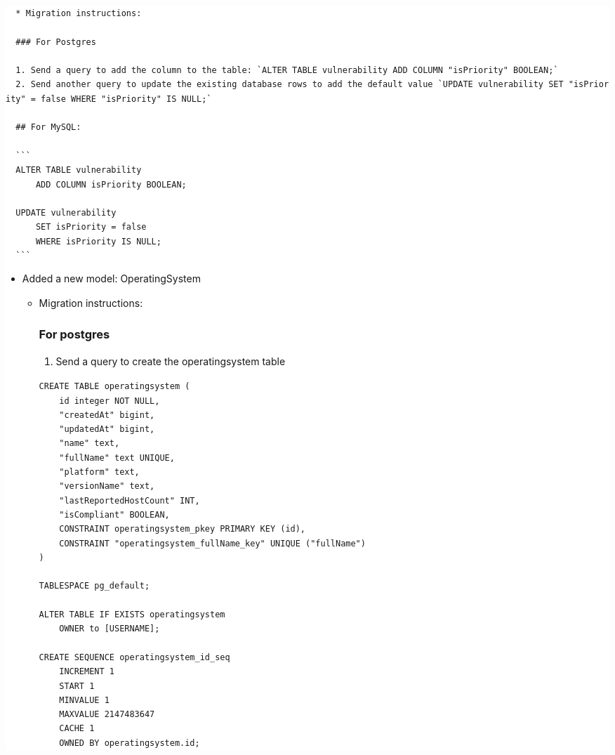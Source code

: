      * Migration instructions:

      ### For Postgres

      1. Send a query to add the column to the table: `ALTER TABLE vulnerability ADD COLUMN "isPriority" BOOLEAN;`
      2. Send another query to update the existing database rows to add the default value `UPDATE vulnerability SET "isPriority" = false WHERE "isPriority" IS NULL;`

      ## For MySQL:

      ```
      ALTER TABLE vulnerability
          ADD COLUMN isPriority BOOLEAN;

      UPDATE vulnerability
          SET isPriority = false
          WHERE isPriority IS NULL;
      ```
  *   Added a new model: OperatingSystem

      *   Migration instructions:

          ### For postgres

          1. Send a query to create the operatingsystem table

          ```
          CREATE TABLE operatingsystem (
              id integer NOT NULL,
              "createdAt" bigint,
              "updatedAt" bigint,
              "name" text,
              "fullName" text UNIQUE,
              "platform" text,
              "versionName" text,
              "lastReportedHostCount" INT,
              "isCompliant" BOOLEAN,
              CONSTRAINT operatingsystem_pkey PRIMARY KEY (id),
              CONSTRAINT "operatingsystem_fullName_key" UNIQUE ("fullName")
          )

          TABLESPACE pg_default;

          ALTER TABLE IF EXISTS operatingsystem
              OWNER to [USERNAME];

          CREATE SEQUENCE operatingsystem_id_seq
              INCREMENT 1
              START 1
              MINVALUE 1
              MAXVALUE 2147483647
              CACHE 1
              OWNED BY operatingsystem.id;
